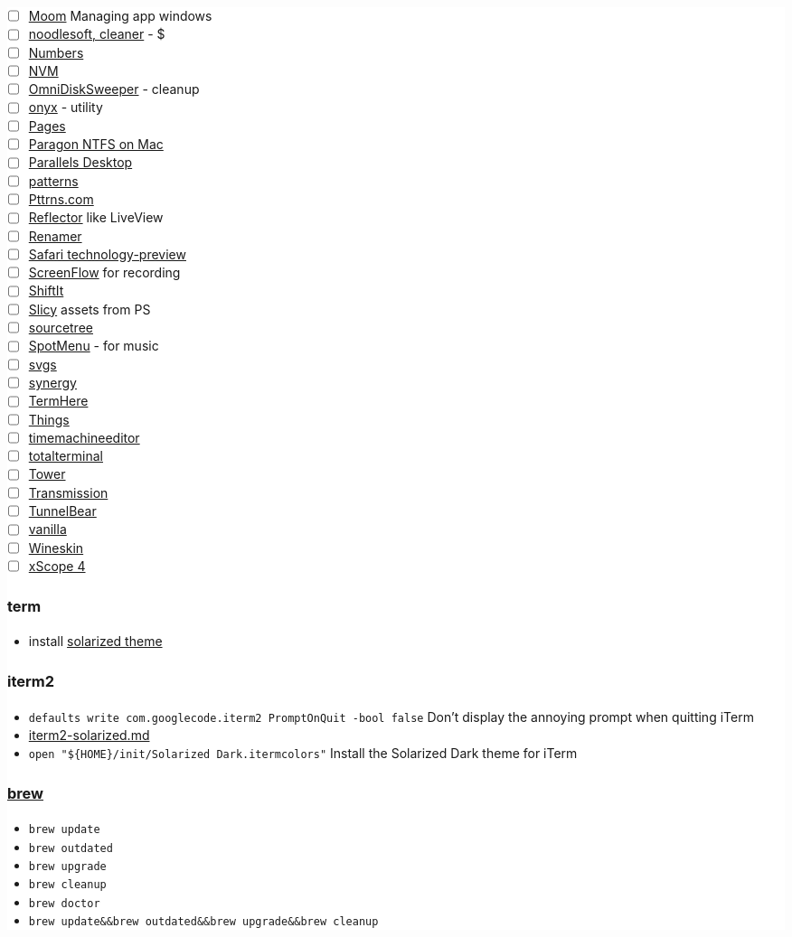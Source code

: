 - [ ] [Moom](https://manytricks.com/moom/) Managing app windows
- [ ] [noodlesoft, cleaner](https://www.noodlesoft.com/) - $
- [ ] [Numbers](##Soft)
- [ ] [NVM](https://github.com/creationix/nvm)
- [ ] [OmniDiskSweeper](https://www.omnigroup.com/more) - cleanup
- [ ] [onyx](https://www.titanium-software.fr/en/onyx.html) - utility
- [ ] [Pages](##Soft)
- [ ] [Paragon NTFS on Mac](https://www.paragon-software.com/ufsdhome/ntfs-mac/)
- [ ] [Parallels Desktop](https://www.parallels.com/products/desktop/download/)
- [ ] [patterns](https://krillapps.com/patterns/)
- [ ] [Pttrns.com](##Soft)
- [ ] [Reflector](http://www.airsquirrels.com/reflector/) like LiveView
- [ ] [Renamer](https://renamer.com/)
- [ ] [Safari technology-preview](https://developer.apple.com/safari/technology-preview/)
- [ ] [ScreenFlow](https://www.telestream.net/screenflow/) for recording
- [ ] [ShiftIt](https://github.com/fikovnik/ShiftIt)
- [ ] [Slicy](http://macrabbit.com/slicy/) assets from PS
- [ ] [sourcetree](https://www.sourcetreeapp.com/)
- [ ] [SpotMenu](https://kmikiy.github.io/SpotMenu/) - for music
- [ ] [svgs](http://www.svgs.us/)
- [ ] [synergy](https://symless.com/synergy/)
- [ ] [TermHere](https://itunes.apple.com/us/app/termhere/id1114363220?mt=12)
- [ ] [Things](https://culturedcode.com/things/)
- [ ] [timemachineeditor](https://tclementdev.com/timemachineeditor/)
- [ ] [totalterminal](https://totalterminal.binaryage.com/)
- [ ] [Tower](https://www.git-tower.com)
- [ ] [Transmission](https://transmissionbt.com/)
- [ ] [TunnelBear](https://www.tunnelbear.com/download/)
- [ ] [vanilla](http://matthewpalmer.net/vanilla/)
- [ ] [Wineskin](http://wineskin.urgesoftware.com)
- [ ] [xScope 4](##Soft)

### term

- install [solarized theme](http://ethanschoonover.com/solarized)

### iterm2

- `defaults write com.googlecode.iterm2 PromptOnQuit -bool false` Don’t display the annoying prompt when quitting iTerm
- [iterm2-solarized.md](https://gist.github.com/arturparkhisenko/41631f295bf927cc4fc82fea8fc6b044)
- `open "${HOME}/init/Solarized Dark.itermcolors"` Install the Solarized Dark theme for iTerm

### [brew](https://brew.sh/)

- `brew update`
- `brew outdated`
- `brew upgrade`
- `brew cleanup`
- `brew doctor`
- `brew update&&brew outdated&&brew upgrade&&brew cleanup`

